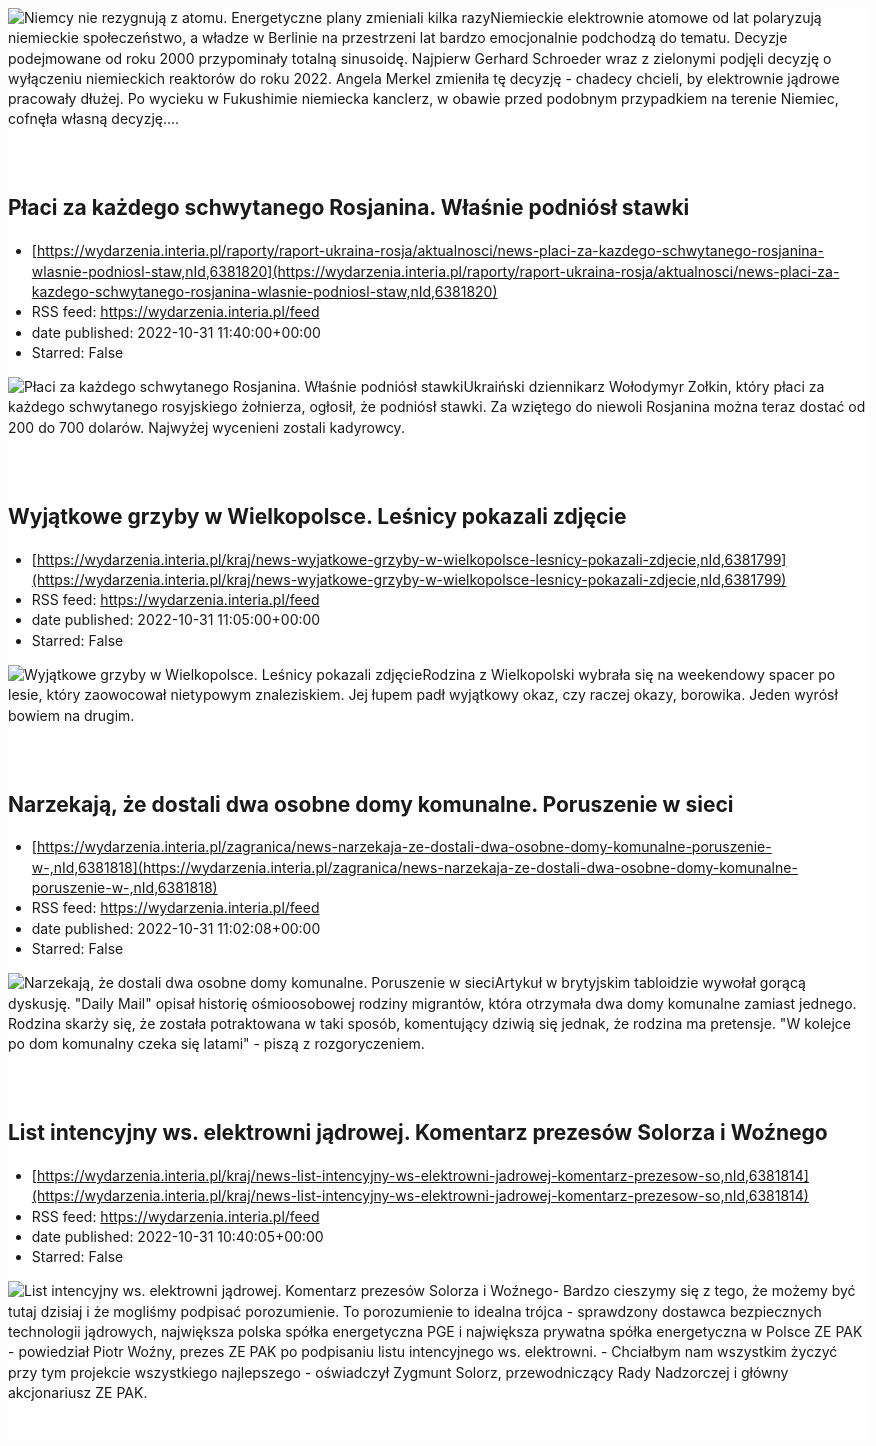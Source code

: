 <p><a href="https://wydarzenia.interia.pl/zagranica/news-niemcy-nie-rezygnuja-z-atomu-energetyczne-plany-zmieniali-ki,nId,6381863"><img align="left" alt="Niemcy nie rezygnują z atomu. Energetyczne plany zmieniali kilka razy" src="https://i.iplsc.com/niemcy-nie-rezygnuja-z-atomu-energetyczne-plany-zmieniali-ki/000G9Y2KF8X06W2L-C321.jpg" /></a>Niemieckie elektrownie atomowe od lat polaryzują niemieckie społeczeństwo, a władze w Berlinie na przestrzeni lat bardzo emocjonalnie podchodzą do tematu. Decyzje podejmowane od roku 2000 przypominały totalną sinusoidę. Najpierw Gerhard Schroeder wraz z zielonymi podjęli decyzję o wyłączeniu niemieckich reaktorów do roku 2022. Angela Merkel zmieniła tę decyzję - chadecy chcieli, by elektrownie jądrowe pracowały dłużej. Po wycieku w Fukushimie niemiecka kanclerz, w obawie przed podobnym przypadkiem na terenie Niemiec, cofnęła własną decyzję....</p><br clear="all" />

## Płaci za każdego schwytanego Rosjanina. Właśnie podniósł stawki
 - [https://wydarzenia.interia.pl/raporty/raport-ukraina-rosja/aktualnosci/news-placi-za-kazdego-schwytanego-rosjanina-wlasnie-podniosl-staw,nId,6381820](https://wydarzenia.interia.pl/raporty/raport-ukraina-rosja/aktualnosci/news-placi-za-kazdego-schwytanego-rosjanina-wlasnie-podniosl-staw,nId,6381820)
 - RSS feed: https://wydarzenia.interia.pl/feed
 - date published: 2022-10-31 11:40:00+00:00
 - Starred: False

<p><a href="https://wydarzenia.interia.pl/raporty/raport-ukraina-rosja/aktualnosci/news-placi-za-kazdego-schwytanego-rosjanina-wlasnie-podniosl-staw,nId,6381820"><img align="left" alt="Płaci za każdego schwytanego Rosjanina. Właśnie podniósł stawki" src="https://i.iplsc.com/placi-za-kazdego-schwytanego-rosjanina-wlasnie-podniosl-staw/000G9XWBJ8LDYS46-C321.jpg" /></a>Ukraiński dziennikarz Wołodymyr Zołkin, który płaci za każdego schwytanego rosyjskiego żołnierza, ogłosił, że podniósł stawki. Za wziętego do niewoli Rosjanina można teraz dostać od 200 do 700 dolarów. Najwyżej wycenieni zostali kadyrowcy.</p><br clear="all" />

## Wyjątkowe grzyby w Wielkopolsce. Leśnicy pokazali zdjęcie
 - [https://wydarzenia.interia.pl/kraj/news-wyjatkowe-grzyby-w-wielkopolsce-lesnicy-pokazali-zdjecie,nId,6381799](https://wydarzenia.interia.pl/kraj/news-wyjatkowe-grzyby-w-wielkopolsce-lesnicy-pokazali-zdjecie,nId,6381799)
 - RSS feed: https://wydarzenia.interia.pl/feed
 - date published: 2022-10-31 11:05:00+00:00
 - Starred: False

<p><a href="https://wydarzenia.interia.pl/kraj/news-wyjatkowe-grzyby-w-wielkopolsce-lesnicy-pokazali-zdjecie,nId,6381799"><img align="left" alt="Wyjątkowe grzyby w Wielkopolsce. Leśnicy pokazali zdjęcie" src="https://i.iplsc.com/wyjatkowe-grzyby-w-wielkopolsce-lesnicy-pokazali-zdjecie/000G9XU5DRTSJAVI-C321.jpg" /></a>Rodzina z Wielkopolski wybrała się na weekendowy spacer po lesie, który zaowocował nietypowym znaleziskiem. Jej łupem padł wyjątkowy okaz, czy raczej okazy, borowika. Jeden wyrósł bowiem na drugim. </p><br clear="all" />

## Narzekają, że dostali dwa osobne domy komunalne. Poruszenie w sieci
 - [https://wydarzenia.interia.pl/zagranica/news-narzekaja-ze-dostali-dwa-osobne-domy-komunalne-poruszenie-w-,nId,6381818](https://wydarzenia.interia.pl/zagranica/news-narzekaja-ze-dostali-dwa-osobne-domy-komunalne-poruszenie-w-,nId,6381818)
 - RSS feed: https://wydarzenia.interia.pl/feed
 - date published: 2022-10-31 11:02:08+00:00
 - Starred: False

<p><a href="https://wydarzenia.interia.pl/zagranica/news-narzekaja-ze-dostali-dwa-osobne-domy-komunalne-poruszenie-w-,nId,6381818"><img align="left" alt="Narzekają, że dostali dwa osobne domy komunalne. Poruszenie w sieci" src="https://i.iplsc.com/narzekaja-ze-dostali-dwa-osobne-domy-komunalne-poruszenie-w/000G9XSQ9NGELSAY-C321.jpg" /></a>Artykuł w brytyjskim tabloidzie wywołał gorącą dyskusję. &quot;Daily Mail&quot; opisał historię ośmioosobowej rodziny migrantów, która otrzymała dwa domy komunalne zamiast jednego. Rodzina skarży się, że została potraktowana w taki sposób, komentujący dziwią się jednak, że rodzina ma pretensje. &quot;W kolejce po dom komunalny czeka się latami&quot; - piszą z rozgoryczeniem.</p><br clear="all" />

## List intencyjny ws. elektrowni jądrowej. Komentarz prezesów Solorza i Woźnego
 - [https://wydarzenia.interia.pl/kraj/news-list-intencyjny-ws-elektrowni-jadrowej-komentarz-prezesow-so,nId,6381814](https://wydarzenia.interia.pl/kraj/news-list-intencyjny-ws-elektrowni-jadrowej-komentarz-prezesow-so,nId,6381814)
 - RSS feed: https://wydarzenia.interia.pl/feed
 - date published: 2022-10-31 10:40:05+00:00
 - Starred: False

<p><a href="https://wydarzenia.interia.pl/kraj/news-list-intencyjny-ws-elektrowni-jadrowej-komentarz-prezesow-so,nId,6381814"><img align="left" alt="List intencyjny ws. elektrowni jądrowej. Komentarz prezesów Solorza i Woźnego" src="https://i.iplsc.com/list-intencyjny-ws-elektrowni-jadrowej-komentarz-prezesow-so/000G9XQ75FO7W09C-C321.jpg" /></a>- Bardzo cieszymy się z tego, że możemy być tutaj dzisiaj i że mogliśmy podpisać porozumienie. To porozumienie to idealna trójca - sprawdzony dostawca bezpiecznych technologii jądrowych, największa polska spółka energetyczna PGE i największa prywatna spółka energetyczna w Polsce ZE PAK - powiedział Piotr Woźny, prezes ZE PAK po podpisaniu listu intencyjnego ws. elektrowni. - Chciałbym nam wszystkim życzyć przy tym projekcie wszystkiego najlepszego - oświadczył Zygmunt Solorz, przewodniczący Rady Nadzorczej i główny akcjonariusz ZE PAK.  
</p><br clear="all" />
